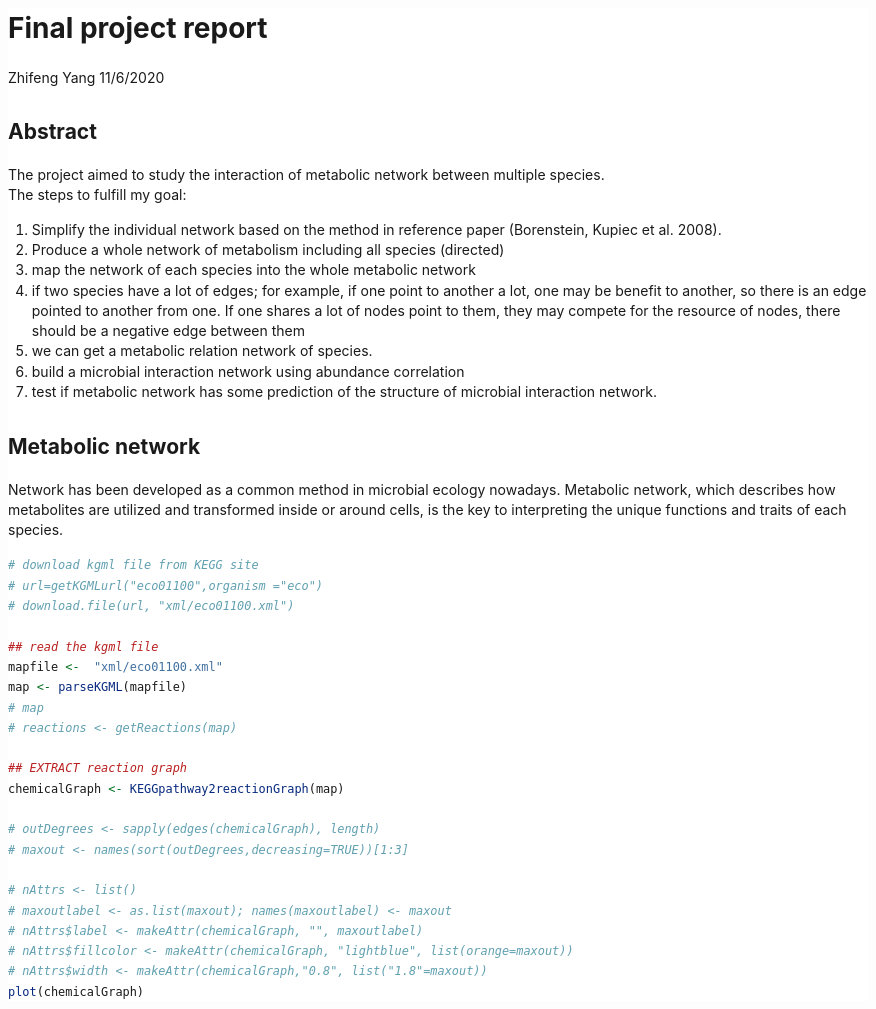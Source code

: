 Final project report
================
Zhifeng Yang
11/6/2020

## Abstract

The project aimed to study the interaction of metabolic network between
multiple species.  
The steps to fulfill my goal:

1.  Simplify the individual network based on the method in reference
    paper (Borenstein, Kupiec et al. 2008).
2.  Produce a whole network of metabolism including all species
    (directed)
3.  map the network of each species into the whole metabolic network
4.  if two species have a lot of edges; for example, if one point to
    another a lot, one may be benefit to another, so there is an edge
    pointed to another from one. If one shares a lot of nodes point to
    them, they may compete for the resource of nodes, there should be a
    negative edge between them
5.  we can get a metabolic relation network of species.
6.  build a microbial interaction network using abundance correlation
7.  test if metabolic network has some prediction of the structure of
    microbial interaction network.

## Metabolic network

Network has been developed as a common method in microbial ecology
nowadays. Metabolic network, which describes how metabolites are
utilized and transformed inside or around cells, is the key to
interpreting the unique functions and traits of each species.

``` r
# download kgml file from KEGG site
# url=getKGMLurl("eco01100",organism ="eco")
# download.file(url, "xml/eco01100.xml")

## read the kgml file
mapfile <-  "xml/eco01100.xml"
map <- parseKGML(mapfile)
# map
# reactions <- getReactions(map)

## EXTRACT reaction graph
chemicalGraph <- KEGGpathway2reactionGraph(map)

# outDegrees <- sapply(edges(chemicalGraph), length)
# maxout <- names(sort(outDegrees,decreasing=TRUE))[1:3]

# nAttrs <- list()
# maxoutlabel <- as.list(maxout); names(maxoutlabel) <- maxout
# nAttrs$label <- makeAttr(chemicalGraph, "", maxoutlabel)
# nAttrs$fillcolor <- makeAttr(chemicalGraph, "lightblue", list(orange=maxout))
# nAttrs$width <- makeAttr(chemicalGraph,"0.8", list("1.8"=maxout))
plot(chemicalGraph)
```
